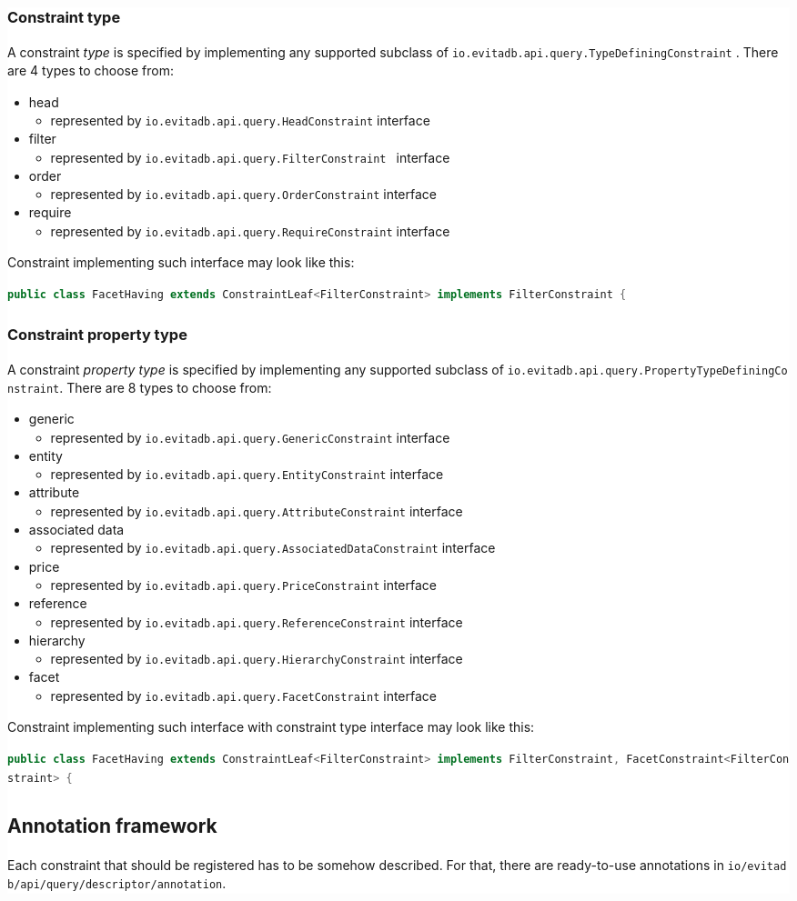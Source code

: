 ### Constraint type

A constraint *type* is specified by implementing any supported subclass of `io.evitadb.api.query.TypeDefiningConstraint`
. There are 4 types to choose from:

- head
    - represented by `io.evitadb.api.query.HeadConstraint` interface
- filter
    - represented by `io.evitadb.api.query.FilterConstraint ` interface
- order
    - represented by `io.evitadb.api.query.OrderConstraint` interface
- require
    - represented by `io.evitadb.api.query.RequireConstraint` interface

Constraint implementing such interface may look like this:
```java
public class FacetHaving extends ConstraintLeaf<FilterConstraint> implements FilterConstraint {
```

### Constraint property type

A constraint *property type* is specified by implementing any supported subclass
of `io.evitadb.api.query.PropertyTypeDefiningConstraint`. There are 8 types to choose from:

- generic
    - represented by `io.evitadb.api.query.GenericConstraint` interface
- entity
    - represented by `io.evitadb.api.query.EntityConstraint` interface
- attribute
    - represented by `io.evitadb.api.query.AttributeConstraint` interface
- associated data
    - represented by `io.evitadb.api.query.AssociatedDataConstraint` interface
- price
    - represented by `io.evitadb.api.query.PriceConstraint` interface
- reference
    - represented by `io.evitadb.api.query.ReferenceConstraint` interface
- hierarchy
    - represented by `io.evitadb.api.query.HierarchyConstraint` interface
- facet
    - represented by `io.evitadb.api.query.FacetConstraint` interface

Constraint implementing such interface with constraint type interface may look like this:
```java
public class FacetHaving extends ConstraintLeaf<FilterConstraint> implements FilterConstraint, FacetConstraint<FilterConstraint> {
```

## Annotation framework

Each constraint that should be registered has to be somehow described. For that, there are ready-to-use annotations
in `io/evitadb/api/query/descriptor/annotation`.
